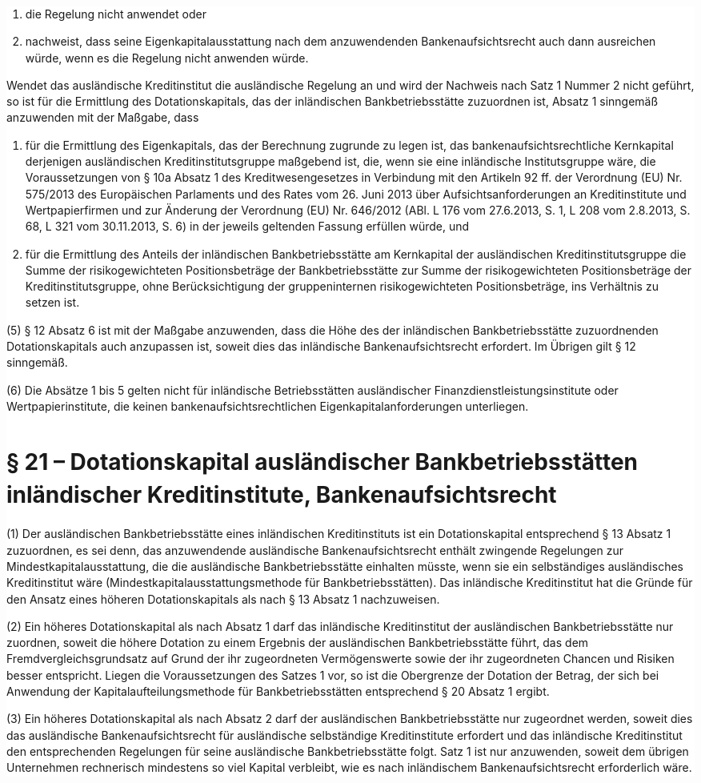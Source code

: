 1. die Regelung nicht anwendet oder

2. nachweist, dass seine Eigenkapitalausstattung nach dem anzuwendenden Bankenaufsichtsrecht auch dann ausreichen würde, wenn es die Regelung nicht anwenden würde.

Wendet das ausländische Kreditinstitut die ausländische Regelung an und wird der Nachweis nach Satz 1 Nummer 2 nicht geführt, so ist für die Ermittlung des Dotationskapitals, das der inländischen Bankbetriebsstätte zuzuordnen ist, Absatz 1 sinngemäß anzuwenden mit der Maßgabe, dass

1. für die Ermittlung des Eigenkapitals, das der Berechnung zugrunde zu legen ist, das bankenaufsichtsrechtliche Kernkapital derjenigen ausländischen Kreditinstitutsgruppe maßgebend ist, die, wenn sie eine inländische Institutsgruppe wäre, die Voraussetzungen von § 10a Absatz 1 des Kreditwesengesetzes in Verbindung mit den Artikeln 92 ff. der Verordnung (EU) Nr. 575/2013 des Europäischen Parlaments und des Rates vom 26. Juni 2013 über Aufsichtsanforderungen an Kreditinstitute und Wertpapierfirmen und zur Änderung der Verordnung (EU) Nr. 646/2012 (ABl. L 176 vom 27.6.2013, S. 1, L 208 vom 2.8.2013, S. 68, L 321 vom 30.11.2013, S. 6) in der jeweils geltenden Fassung erfüllen würde, und

2. für die Ermittlung des Anteils der inländischen Bankbetriebsstätte am Kernkapital der ausländischen Kreditinstitutsgruppe die Summe der risikogewichteten Positionsbeträge der Bankbetriebsstätte zur Summe der risikogewichteten Positionsbeträge der Kreditinstitutsgruppe, ohne Berücksichtigung der gruppeninternen risikogewichteten Positionsbeträge, ins Verhältnis zu setzen ist.

(5) § 12 Absatz 6 ist mit der Maßgabe anzuwenden, dass die Höhe des der inländischen Bankbetriebsstätte zuzuordnenden Dotationskapitals auch anzupassen ist, soweit dies das inländische Bankenaufsichtsrecht erfordert. Im Übrigen gilt § 12 sinngemäß.

(6) Die Absätze 1 bis 5 gelten nicht für inländische Betriebsstätten ausländischer Finanzdienstleistungsinstitute oder Wertpapierinstitute, die keinen bankenaufsichtsrechtlichen Eigenkapitalanforderungen unterliegen.

# § 21 – Dotationskapital ausländischer Bankbetriebsstätten inländischer Kreditinstitute, Bankenaufsichtsrecht

(1) Der ausländischen Bankbetriebsstätte eines inländischen Kreditinstituts ist ein Dotationskapital entsprechend § 13 Absatz 1 zuzuordnen, es sei denn, das anzuwendende ausländische Bankenaufsichtsrecht enthält zwingende Regelungen zur Mindestkapitalausstattung, die die ausländische Bankbetriebsstätte einhalten müsste, wenn sie ein selbständiges ausländisches Kreditinstitut wäre (Mindestkapitalausstattungsmethode für Bankbetriebsstätten). Das inländische Kreditinstitut hat die Gründe für den Ansatz eines höheren Dotationskapitals als nach § 13 Absatz 1 nachzuweisen.

(2) Ein höheres Dotationskapital als nach Absatz 1 darf das inländische Kreditinstitut der ausländischen Bankbetriebsstätte nur zuordnen, soweit die höhere Dotation zu einem Ergebnis der ausländischen Bankbetriebsstätte führt, das dem Fremdvergleichsgrundsatz auf Grund der ihr zugeordneten Vermögenswerte sowie der ihr zugeordneten Chancen und Risiken besser entspricht. Liegen die Voraussetzungen des Satzes 1 vor, so ist die Obergrenze der Dotation der Betrag, der sich bei Anwendung der Kapitalaufteilungsmethode für Bankbetriebsstätten entsprechend § 20 Absatz 1 ergibt.

(3) Ein höheres Dotationskapital als nach Absatz 2 darf der ausländischen Bankbetriebsstätte nur zugeordnet werden, soweit dies das ausländische Bankenaufsichtsrecht für ausländische selbständige Kreditinstitute erfordert und das inländische Kreditinstitut den entsprechenden Regelungen für seine ausländische Bankbetriebsstätte folgt. Satz 1 ist nur anzuwenden, soweit dem übrigen Unternehmen rechnerisch mindestens so viel Kapital verbleibt, wie es nach inländischem Bankenaufsichtsrecht erforderlich wäre.
